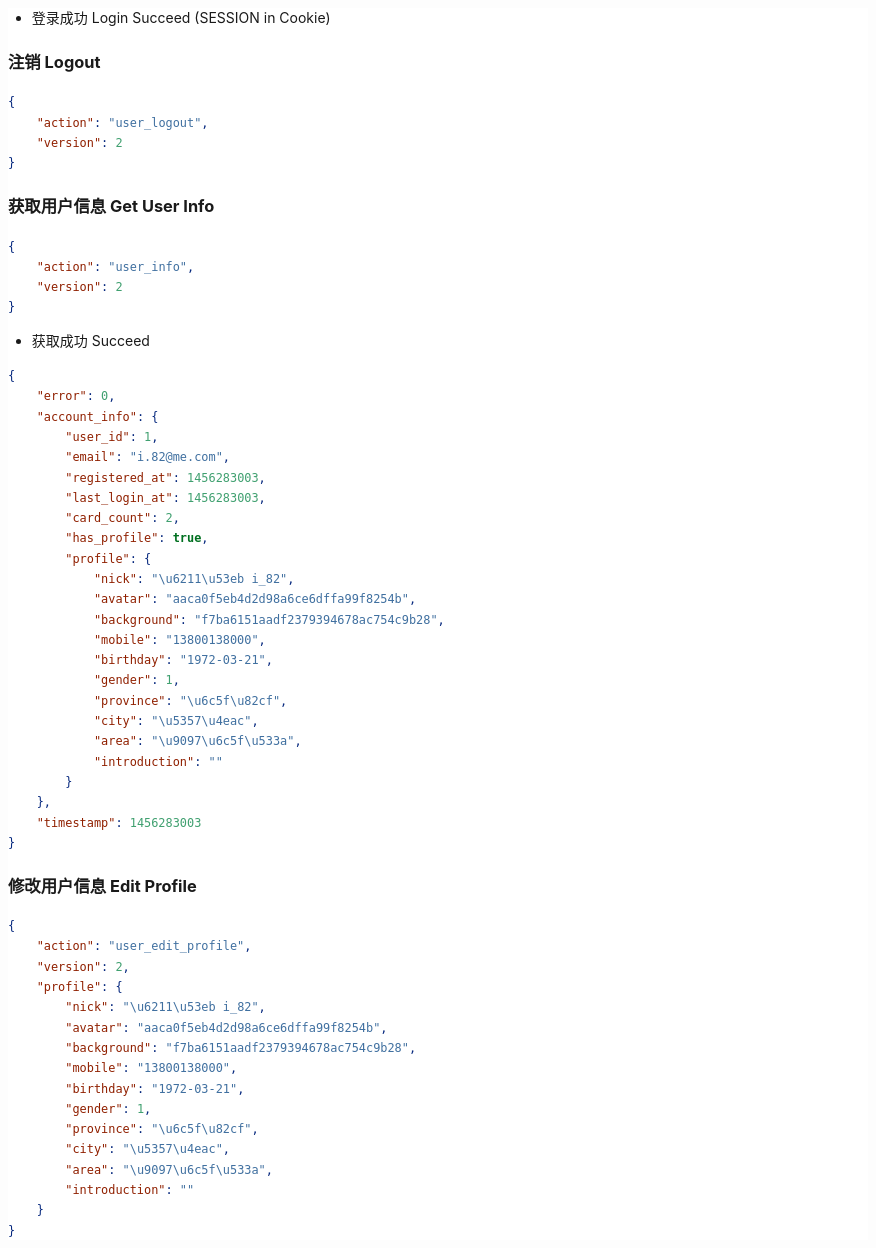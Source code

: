 - 登录成功 Login Succeed (SESSION in Cookie)

### 注销 Logout
```json
{
    "action": "user_logout",
    "version": 2
}
```

### 获取用户信息 Get User Info
```json
{
    "action": "user_info",
    "version": 2
}
```

- 获取成功 Succeed
```json
{
    "error": 0,
    "account_info": {
        "user_id": 1,
        "email": "i.82@me.com",
        "registered_at": 1456283003,
        "last_login_at": 1456283003,
        "card_count": 2,
        "has_profile": true,
        "profile": {
            "nick": "\u6211\u53eb i_82",
            "avatar": "aaca0f5eb4d2d98a6ce6dffa99f8254b",
            "background": "f7ba6151aadf2379394678ac754c9b28",
            "mobile": "13800138000",
            "birthday": "1972-03-21",
            "gender": 1,
            "province": "\u6c5f\u82cf",
            "city": "\u5357\u4eac",
            "area": "\u9097\u6c5f\u533a",
            "introduction": ""
        }
    },
    "timestamp": 1456283003
}
```

### 修改用户信息 Edit Profile
```json
{
    "action": "user_edit_profile",
    "version": 2,
    "profile": {
        "nick": "\u6211\u53eb i_82",
        "avatar": "aaca0f5eb4d2d98a6ce6dffa99f8254b",
        "background": "f7ba6151aadf2379394678ac754c9b28",
        "mobile": "13800138000",
        "birthday": "1972-03-21",
        "gender": 1,
        "province": "\u6c5f\u82cf",
        "city": "\u5357\u4eac",
        "area": "\u9097\u6c5f\u533a",
        "introduction": ""
    }
}
```